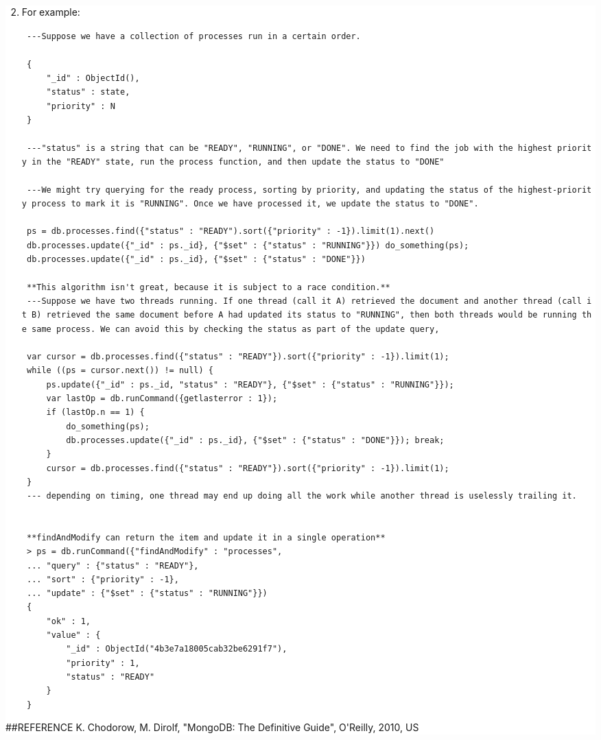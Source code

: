2. For example:

		---Suppose we have a collection of processes run in a certain order.

		{
			"_id" : ObjectId(), 
			"status" : state, 
			"priority" : N
		}

		---"status" is a string that can be "READY", "RUNNING", or "DONE". We need to find the job with the highest priority in the "READY" state, run the process function, and then update the status to "DONE"

		---We might try querying for the ready process, sorting by priority, and updating the status of the highest-priority process to mark it is "RUNNING". Once we have processed it, we update the status to "DONE".

		ps = db.processes.find({"status" : "READY").sort({"priority" : -1}).limit(1).next() 
		db.processes.update({"_id" : ps._id}, {"$set" : {"status" : "RUNNING"}}) do_something(ps);
		db.processes.update({"_id" : ps._id}, {"$set" : {"status" : "DONE"}})

		**This algorithm isn't great, because it is subject to a race condition.**
		---Suppose we have two threads running. If one thread (call it A) retrieved the document and another thread (call it B) retrieved the same document before A had updated its status to "RUNNING", then both threads would be running the same process. We can avoid this by checking the status as part of the update query,

		var cursor = db.processes.find({"status" : "READY"}).sort({"priority" : -1}).limit(1); 
		while ((ps = cursor.next()) != null) {
			ps.update({"_id" : ps._id, "status" : "READY"}, {"$set" : {"status" : "RUNNING"}});
			var lastOp = db.runCommand({getlasterror : 1}); 
			if (lastOp.n == 1) {
				do_something(ps);
				db.processes.update({"_id" : ps._id}, {"$set" : {"status" : "DONE"}}); break;
			}
			cursor = db.processes.find({"status" : "READY"}).sort({"priority" : -1}).limit(1);
		}
		--- depending on timing, one thread may end up doing all the work while another thread is uselessly trailing it.


		**findAndModify can return the item and update it in a single operation**
		> ps = db.runCommand({"findAndModify" : "processes", 
		... "query" : {"status" : "READY"},
		... "sort" : {"priority" : -1},
		... "update" : {"$set" : {"status" : "RUNNING"}})
		{
			"ok" : 1,
			"value" : {
				"_id" : ObjectId("4b3e7a18005cab32be6291f7"), 
				"priority" : 1,
				"status" : "READY"
			} 
		}



##REFERENCE
K. Chodorow, M. Dirolf, "MongoDB: The Definitive Guide", O'Reilly, 2010, US